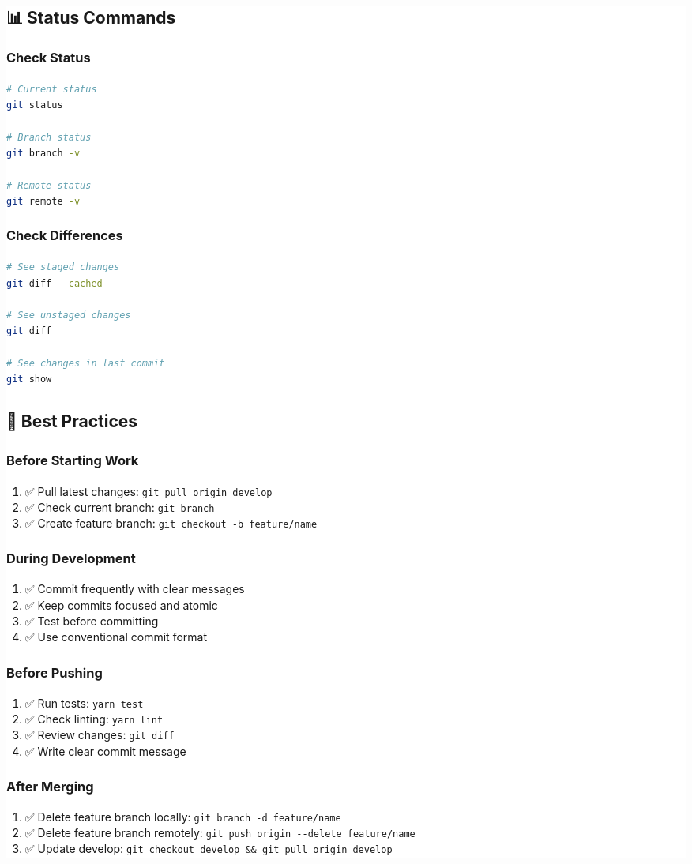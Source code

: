 ## 📊 Status Commands

### **Check Status**
```bash
# Current status
git status

# Branch status
git branch -v

# Remote status
git remote -v
```

### **Check Differences**
```bash
# See staged changes
git diff --cached

# See unstaged changes
git diff

# See changes in last commit
git show
```

## 🎯 Best Practices

### **Before Starting Work**
1. ✅ Pull latest changes: `git pull origin develop`
2. ✅ Check current branch: `git branch`
3. ✅ Create feature branch: `git checkout -b feature/name`

### **During Development**
1. ✅ Commit frequently with clear messages
2. ✅ Keep commits focused and atomic
3. ✅ Test before committing
4. ✅ Use conventional commit format

### **Before Pushing**
1. ✅ Run tests: `yarn test`
2. ✅ Check linting: `yarn lint`
3. ✅ Review changes: `git diff`
4. ✅ Write clear commit message

### **After Merging**
1. ✅ Delete feature branch locally: `git branch -d feature/name`
2. ✅ Delete feature branch remotely: `git push origin --delete feature/name`
3. ✅ Update develop: `git checkout develop && git pull origin develop` 